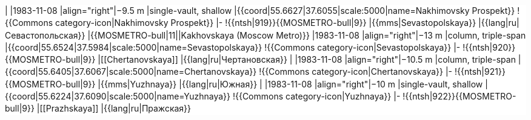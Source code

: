 |
|1983-11-08
|align="right"|−9.5 m
|single-vault, shallow
|{{coord|55.6627|37.6055|scale:5000|name=Nakhimovsky Prospekt}}
!{{Commons category-icon|Nakhimovsky Prospekt}}
|-
!{{ntsh|919}}{{MOSMETRO-bull|9}}
|{{mms|Sevastopolskaya}}
|{{lang|ru|Севастопольская}}
|{{MOSMETRO-bull|11||Kakhovskaya (Moscow Metro)}}
|1983-11-08
|align="right"|−13 m
|column, triple-span
|{{coord|55.6524|37.5984|scale:5000|name=Sevastopolskaya}}
!{{Commons category-icon|Sevastopolskaya}}
|-
!{{ntsh|920}}{{MOSMETRO-bull|9}}
|[[Chertanovskaya]]
|{{lang|ru|Чертановская}}
|
|1983-11-08
|align="right"|−10.5 m
|column, triple-span
|{{coord|55.6405|37.6067|scale:5000|name=Chertanovskaya}}
!{{Commons category-icon|Chertanovskaya}}
|-
!{{ntsh|921}}{{MOSMETRO-bull|9}}
|{{mms|Yuzhnaya}}
|{{lang|ru|Южная}}
|
|1983-11-08
|align="right"|−10 m
|single-vault, shallow
|{{coord|55.6224|37.6090|scale:5000|name=Yuzhnaya}}
!{{Commons category-icon|Yuzhnaya}}
|-
!{{ntsh|922}}{{MOSMETRO-bull|9}}
|[[Prazhskaya]]
|{{lang|ru|Пражская}}